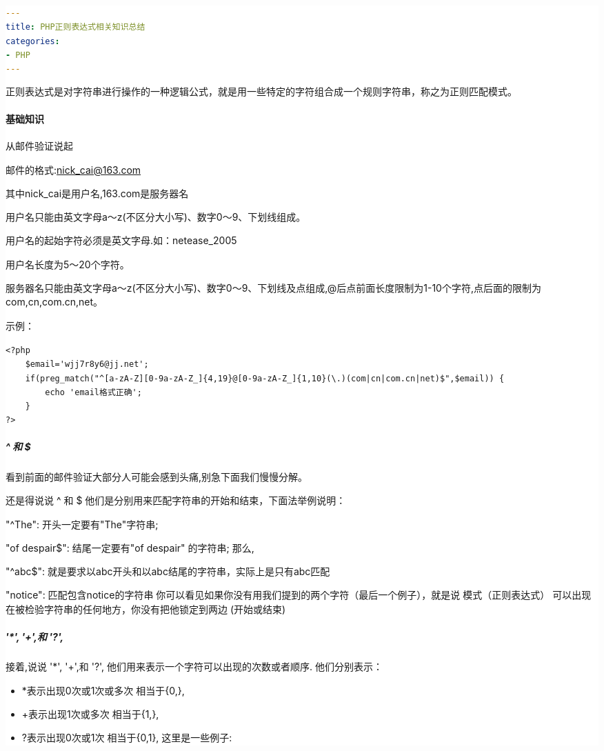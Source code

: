 ```yaml
---
title: PHP正则表达式相关知识总结
categories: 
- PHP
---
```

正则表达式是对字符串进行操作的一种逻辑公式，就是用一些特定的字符组合成一个规则字符串，称之为正则匹配模式。

#### 基础知识
从邮件验证说起

邮件的格式:nick_cai@163.com

其中nick_cai是用户名,163.com是服务器名

用户名只能由英文字母a～z(不区分大小写)、数字0～9、下划线组成。

用户名的起始字符必须是英文字母.如：netease_2005


用户名长度为5～20个字符。

服务器名只能由英文字母a～z(不区分大小写)、数字0～9、下划线及点组成,@后点前面长度限制为1-10个字符,点后面的限制为com,cn,com.cn,net。

示例：
```
<?php
	$email='wjj7r8y6@jj.net';
	if(preg_match("^[a-zA-Z][0-9a-zA-Z_]{4,19}@[0-9a-zA-Z_]{1,10}(\.)(com|cn|com.cn|net)$",$email)) {
		echo 'email格式正确';
	}
?>
```
##### ^  和  $
看到前面的邮件验证大部分人可能会感到头痛,别急下面我们慢慢分解。

还是得说说 ^  和  $  他们是分别用来匹配字符串的开始和结束，下面法举例说明：

"^The": 开头一定要有"The"字符串;

"of despair$":  结尾一定要有"of despair" 的字符串; 那么,

"^abc$": 就是要求以abc开头和以abc结尾的字符串，实际上是只有abc匹配

"notice": 匹配包含notice的字符串 你可以看见如果你没有用我们提到的两个字符（最后一个例子），就是说 模式（正则表达式） 可以出现在被检验字符串的任何地方，你没有把他锁定到两边 (开始或结束)

##### '*', '+',和 '?',

接着,说说 '*', '+',和 '?', 他们用来表示一个字符可以出现的次数或者顺序. 他们分别表示：

* *表示出现0次或1次或多次 相当于{0,},

* +表示出现1次或多次  相当于{1,},

* ?表示出现0次或1次 相当于{0,1},  这里是一些例子:
